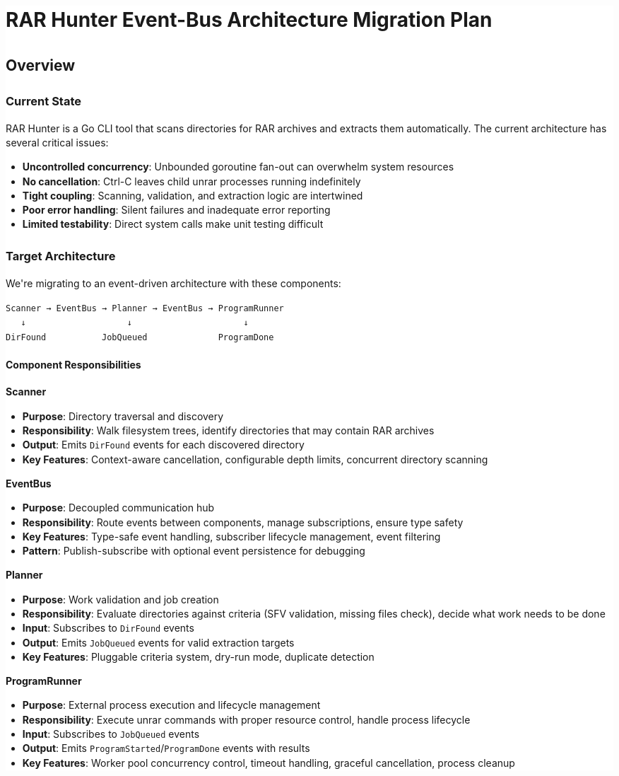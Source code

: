 # RAR Hunter Event-Bus Architecture Migration Plan

## Overview

### Current State
RAR Hunter is a Go CLI tool that scans directories for RAR archives and extracts them automatically. The current architecture has several critical issues:

- **Uncontrolled concurrency**: Unbounded goroutine fan-out can overwhelm system resources
- **No cancellation**: Ctrl-C leaves child unrar processes running indefinitely  
- **Tight coupling**: Scanning, validation, and extraction logic are intertwined
- **Poor error handling**: Silent failures and inadequate error reporting
- **Limited testability**: Direct system calls make unit testing difficult

### Target Architecture
We're migrating to an event-driven architecture with these components:

```
Scanner → EventBus → Planner → EventBus → ProgramRunner
   ↓                    ↓                      ↓
DirFound           JobQueued              ProgramDone
```

#### Component Responsibilities

**Scanner**
- **Purpose**: Directory traversal and discovery
- **Responsibility**: Walk filesystem trees, identify directories that may contain RAR archives
- **Output**: Emits `DirFound` events for each discovered directory
- **Key Features**: Context-aware cancellation, configurable depth limits, concurrent directory scanning

**EventBus** 
- **Purpose**: Decoupled communication hub
- **Responsibility**: Route events between components, manage subscriptions, ensure type safety
- **Key Features**: Type-safe event handling, subscriber lifecycle management, event filtering
- **Pattern**: Publish-subscribe with optional event persistence for debugging

**Planner**
- **Purpose**: Work validation and job creation  
- **Responsibility**: Evaluate directories against criteria (SFV validation, missing files check), decide what work needs to be done
- **Input**: Subscribes to `DirFound` events
- **Output**: Emits `JobQueued` events for valid extraction targets
- **Key Features**: Pluggable criteria system, dry-run mode, duplicate detection

**ProgramRunner**
- **Purpose**: External process execution and lifecycle management
- **Responsibility**: Execute unrar commands with proper resource control, handle process lifecycle
- **Input**: Subscribes to `JobQueued` events  
- **Output**: Emits `ProgramStarted`/`ProgramDone` events with results
- **Key Features**: Worker pool concurrency control, timeout handling, graceful cancellation, process cleanup
